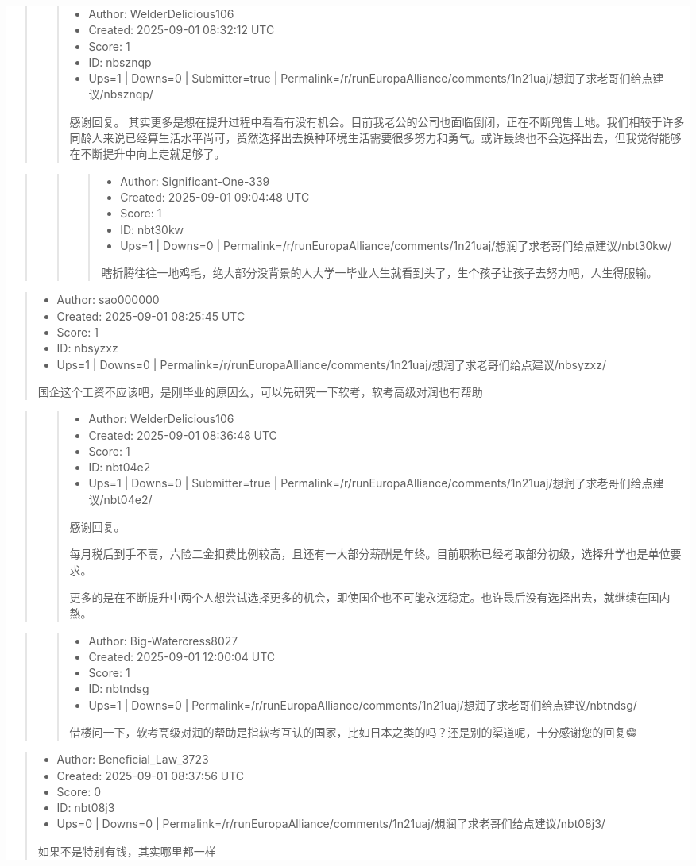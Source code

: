 >> - Author: WelderDelicious106
>> - Created: 2025-09-01 08:32:12 UTC
>> - Score: 1
>> - ID: nbsznqp
>> - Ups=1 | Downs=0 | Submitter=true | Permalink=/r/runEuropaAlliance/comments/1n21uaj/想润了求老哥们给点建议/nbsznqp/
>>
>> 感谢回复。
>> 其实更多是想在提升过程中看看有没有机会。目前我老公的公司也面临倒闭，正在不断兜售土地。我们相较于许多同龄人来说已经算生活水平尚可，贸然选择出去换种环境生活需要很多努力和勇气。或许最终也不会选择出去，但我觉得能够在不断提升中向上走就足够了。

>>> - Author: Significant-One-339
>>> - Created: 2025-09-01 09:04:48 UTC
>>> - Score: 1
>>> - ID: nbt30kw
>>> - Ups=1 | Downs=0 | Permalink=/r/runEuropaAlliance/comments/1n21uaj/想润了求老哥们给点建议/nbt30kw/
>>>
>>> 瞎折腾往往一地鸡毛，绝大部分没背景的人大学一毕业人生就看到头了，生个孩子让孩子去努力吧，人生得服输。

> - Author: sao000000
> - Created: 2025-09-01 08:25:45 UTC
> - Score: 1
> - ID: nbsyzxz
> - Ups=1 | Downs=0 | Permalink=/r/runEuropaAlliance/comments/1n21uaj/想润了求老哥们给点建议/nbsyzxz/
>
> 国企这个工资不应该吧，是刚毕业的原因么，可以先研究一下软考，软考高级对润也有帮助

>> - Author: WelderDelicious106
>> - Created: 2025-09-01 08:36:48 UTC
>> - Score: 1
>> - ID: nbt04e2
>> - Ups=1 | Downs=0 | Submitter=true | Permalink=/r/runEuropaAlliance/comments/1n21uaj/想润了求老哥们给点建议/nbt04e2/
>>
>> 感谢回复。
>> 
>> 每月税后到手不高，六险二金扣费比例较高，且还有一大部分薪酬是年终。目前职称已经考取部分初级，选择升学也是单位要求。
>> 
>> 更多的是在不断提升中两个人想尝试选择更多的机会，即使国企也不可能永远稳定。也许最后没有选择出去，就继续在国内熬。

>> - Author: Big-Watercress8027
>> - Created: 2025-09-01 12:00:04 UTC
>> - Score: 1
>> - ID: nbtndsg
>> - Ups=1 | Downs=0 | Permalink=/r/runEuropaAlliance/comments/1n21uaj/想润了求老哥们给点建议/nbtndsg/
>>
>> 借楼问一下，软考高级对润的帮助是指软考互认的国家，比如日本之类的吗？还是别的渠道呢，十分感谢您的回复😁

> - Author: Beneficial_Law_3723
> - Created: 2025-09-01 08:37:56 UTC
> - Score: 0
> - ID: nbt08j3
> - Ups=0 | Downs=0 | Permalink=/r/runEuropaAlliance/comments/1n21uaj/想润了求老哥们给点建议/nbt08j3/
>
> 如果不是特别有钱，其实哪里都一样
